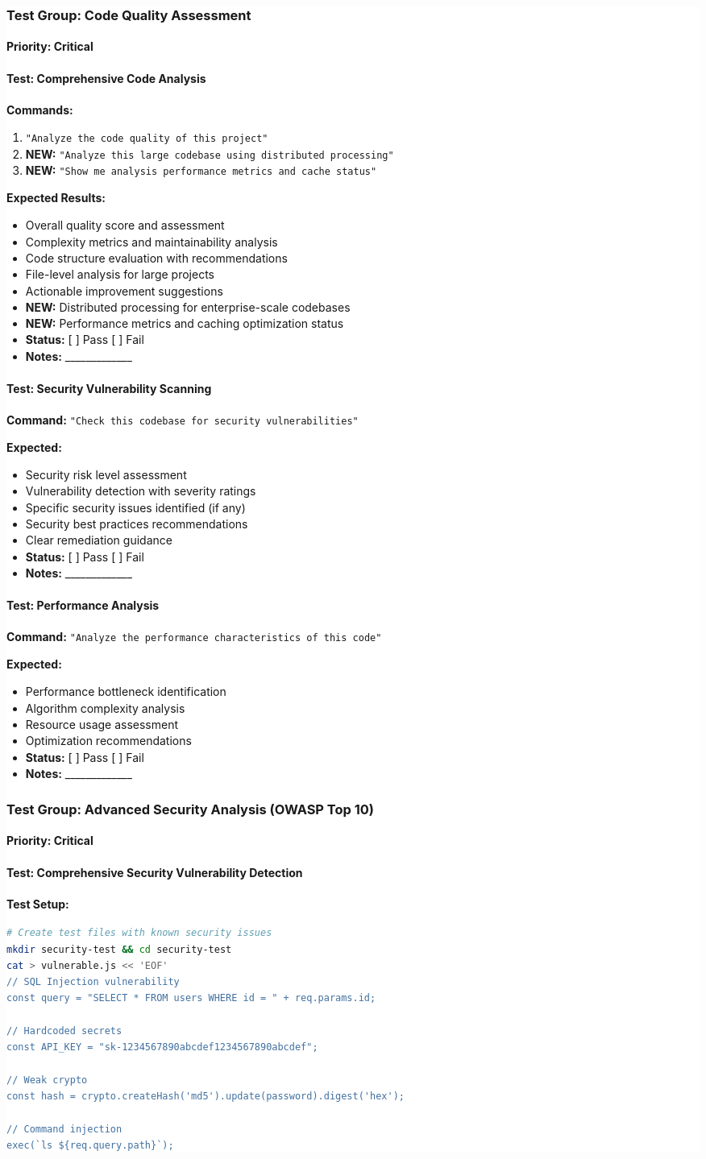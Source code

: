 ### Test Group: Code Quality Assessment
**Priority: Critical**

#### Test: Comprehensive Code Analysis
**Commands:**
1. `"Analyze the code quality of this project"`
2. **NEW:** `"Analyze this large codebase using distributed processing"`
3. **NEW:** `"Show me analysis performance metrics and cache status"`

**Expected Results:**
- Overall quality score and assessment
- Complexity metrics and maintainability analysis
- Code structure evaluation with recommendations
- File-level analysis for large projects
- Actionable improvement suggestions
- **NEW:** Distributed processing for enterprise-scale codebases
- **NEW:** Performance metrics and caching optimization status
- **Status:** [ ] Pass [ ] Fail
- **Notes:** _____________

#### Test: Security Vulnerability Scanning
**Command:** `"Check this codebase for security vulnerabilities"`

**Expected:**
- Security risk level assessment
- Vulnerability detection with severity ratings
- Specific security issues identified (if any)
- Security best practices recommendations
- Clear remediation guidance
- **Status:** [ ] Pass [ ] Fail
- **Notes:** _____________

#### Test: Performance Analysis
**Command:** `"Analyze the performance characteristics of this code"`

**Expected:**
- Performance bottleneck identification
- Algorithm complexity analysis
- Resource usage assessment
- Optimization recommendations
- **Status:** [ ] Pass [ ] Fail
- **Notes:** _____________

### Test Group: Advanced Security Analysis (OWASP Top 10)
**Priority: Critical**

#### Test: Comprehensive Security Vulnerability Detection
**Test Setup:**
```bash
# Create test files with known security issues
mkdir security-test && cd security-test
cat > vulnerable.js << 'EOF'
// SQL Injection vulnerability
const query = "SELECT * FROM users WHERE id = " + req.params.id;

// Hardcoded secrets
const API_KEY = "sk-1234567890abcdef1234567890abcdef";

// Weak crypto
const hash = crypto.createHash('md5').update(password).digest('hex');

// Command injection
exec(`ls ${req.query.path}`);

```
